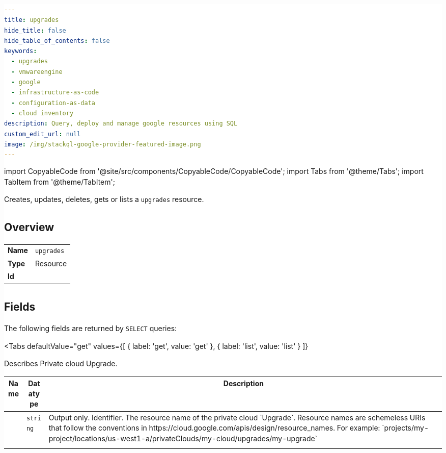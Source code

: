 ```yaml
--- 
title: upgrades
hide_title: false
hide_table_of_contents: false
keywords:
  - upgrades
  - vmwareengine
  - google
  - infrastructure-as-code
  - configuration-as-data
  - cloud inventory
description: Query, deploy and manage google resources using SQL
custom_edit_url: null
image: /img/stackql-google-provider-featured-image.png
---
```


import CopyableCode from '@site/src/components/CopyableCode/CopyableCode';
import Tabs from '@theme/Tabs';
import TabItem from '@theme/TabItem';

Creates, updates, deletes, gets or lists a <code>upgrades</code> resource.

## Overview
<table><tbody>
<tr><td><b>Name</b></td><td><code>upgrades</code></td></tr>
<tr><td><b>Type</b></td><td>Resource</td></tr>
<tr><td><b>Id</b></td><td><CopyableCode code="google.vmwareengine.upgrades" /></td></tr>
</tbody></table>

## Fields

The following fields are returned by `SELECT` queries:

<Tabs
    defaultValue="get"
    values={[
        { label: 'get', value: 'get' },
        { label: 'list', value: 'list' }
    ]}
>
<TabItem value="get">

Describes Private cloud Upgrade.

<table>
<thead>
    <tr>
    <th>Name</th>
    <th>Datatype</th>
    <th>Description</th>
    </tr>
</thead>
<tbody>
<tr>
    <td><CopyableCode code="name" /></td>
    <td><code>string</code></td>
    <td>Output only. Identifier. The resource name of the private cloud `Upgrade`. Resource names are schemeless URIs that follow the conventions in https://cloud.google.com/apis/design/resource_names. For example: `projects/my-project/locations/us-west1-a/privateClouds/my-cloud/upgrades/my-upgrade`</td>
</tr>
<tr>
    <td><CopyableCode code="componentUpgrades" /></td>
